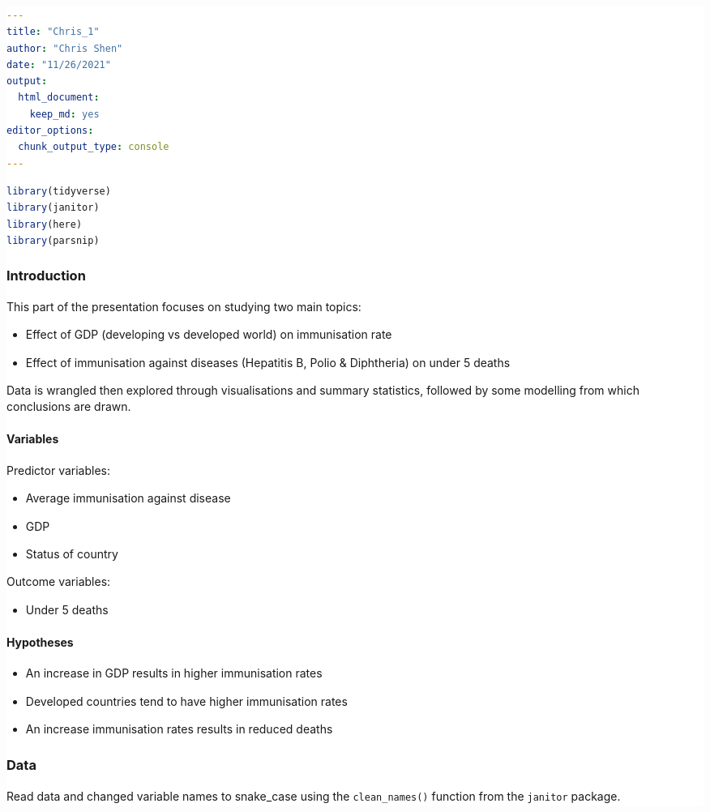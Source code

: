 ```yaml
---
title: "Chris_1"
author: "Chris Shen"
date: "11/26/2021"
output: 
  html_document: 
    keep_md: yes
editor_options: 
  chunk_output_type: console
---
```



```r
library(tidyverse)
library(janitor)
library(here)
library(parsnip)
```

### Introduction

This part of the presentation focuses on studying two main topics:

- Effect of GDP (developing vs developed world) on immunisation rate

- Effect of immunisation against diseases (Hepatitis B, Polio & Diphtheria) on under 5 deaths

Data is wrangled then explored through visualisations and summary statistics, followed by some modelling from which conclusions are drawn.

#### Variables

Predictor variables: 

- Average immunisation against disease

- GDP

- Status of country

Outcome variables: 

- Under 5 deaths

#### Hypotheses

- An increase in GDP results in higher immunisation rates

- Developed countries tend to have higher immunisation rates

- An increase immunisation rates results in reduced deaths

### Data

Read data and changed variable names to snake_case using the `clean_names()` function from the `janitor` package.
